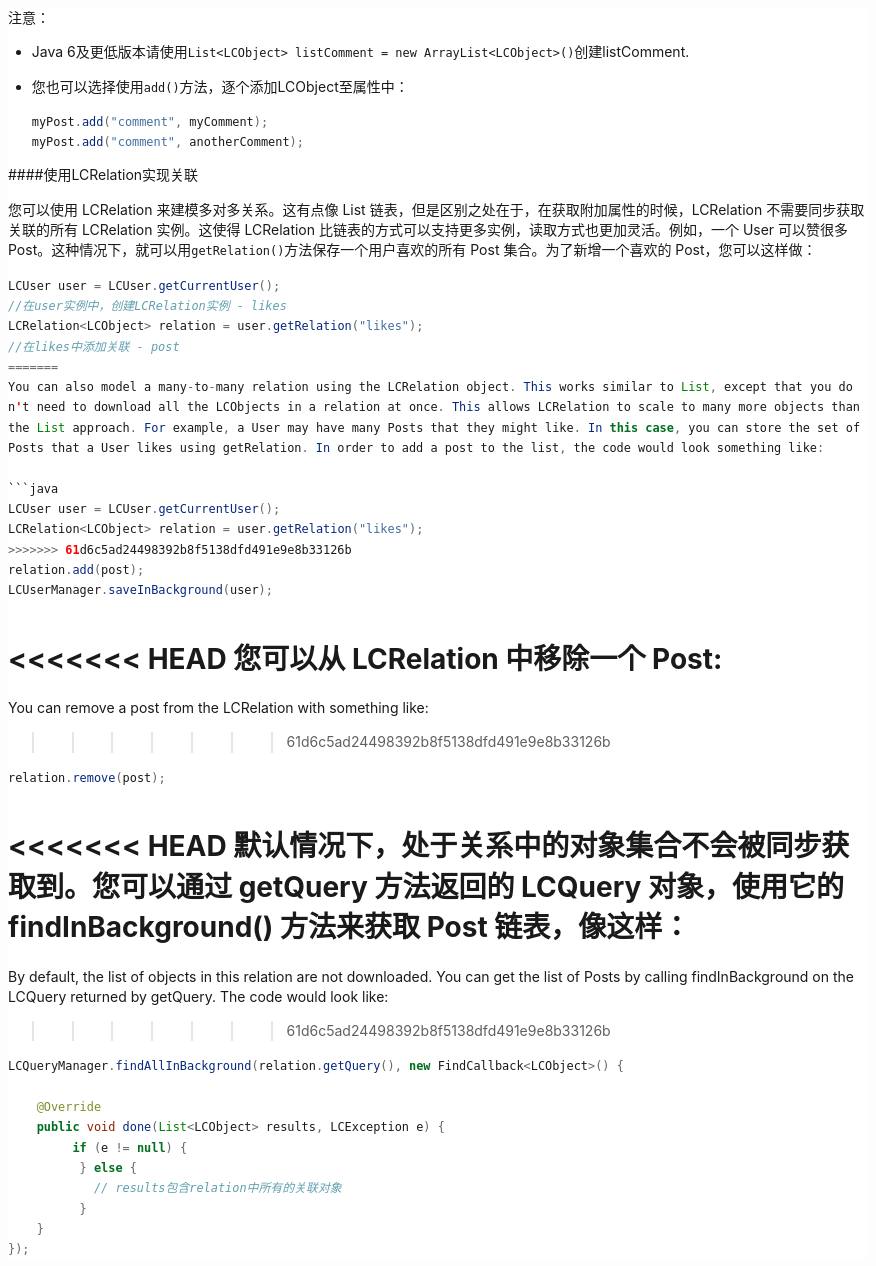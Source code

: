 注意：

* Java 6及更低版本请使用`List<LCObject> listComment = new ArrayList<LCObject>()`创建listComment.
* 您也可以选择使用`add()`方法，逐个添加LCObject至属性中：

	```java
	myPost.add("comment", myComment);
	myPost.add("comment", anotherComment);
	```

####使用LCRelation实现关联

您可以使用 LCRelation 来建模多对多关系。这有点像 List 链表，但是区别之处在于，在获取附加属性的时候，LCRelation 不需要同步获取关联的所有 LCRelation 实例。这使得 LCRelation 比链表的方式可以支持更多实例，读取方式也更加灵活。例如，一个 User 可以赞很多 Post。这种情况下，就可以用`getRelation()`方法保存一个用户喜欢的所有 Post 集合。为了新增一个喜欢的 Post，您可以这样做：

```java
LCUser user = LCUser.getCurrentUser();
//在user实例中，创建LCRelation实例 - likes
LCRelation<LCObject> relation = user.getRelation("likes");
//在likes中添加关联 - post
=======
You can also model a many-to-many relation using the LCRelation object. This works similar to List, except that you don't need to download all the LCObjects in a relation at once. This allows LCRelation to scale to many more objects than the List approach. For example, a User may have many Posts that they might like. In this case, you can store the set of Posts that a User likes using getRelation. In order to add a post to the list, the code would look something like:

```java
LCUser user = LCUser.getCurrentUser();
LCRelation<LCObject> relation = user.getRelation("likes");
>>>>>>> 61d6c5ad24498392b8f5138dfd491e9e8b33126b
relation.add(post);
LCUserManager.saveInBackground(user);
```

<<<<<<< HEAD
您可以从 LCRelation 中移除一个 Post:
=======
You can remove a post from the LCRelation with something like:
>>>>>>> 61d6c5ad24498392b8f5138dfd491e9e8b33126b

```java
relation.remove(post);
```

<<<<<<< HEAD
默认情况下，处于关系中的对象集合不会被同步获取到。您可以通过 getQuery 方法返回的 LCQuery 对象，使用它的 findInBackground() 方法来获取 Post 链表，像这样：
=======
By default, the list of objects in this relation are not downloaded. You can get the list of Posts by calling findInBackground on the LCQuery returned by getQuery. The code would look like:
>>>>>>> 61d6c5ad24498392b8f5138dfd491e9e8b33126b

```java
LCQueryManager.findAllInBackground(relation.getQuery(), new FindCallback<LCObject>() {

    @Override
    public void done(List<LCObject> results, LCException e) {
         if (e != null) {
          } else {
            // results包含relation中所有的关联对象
          }
    }
});
```
